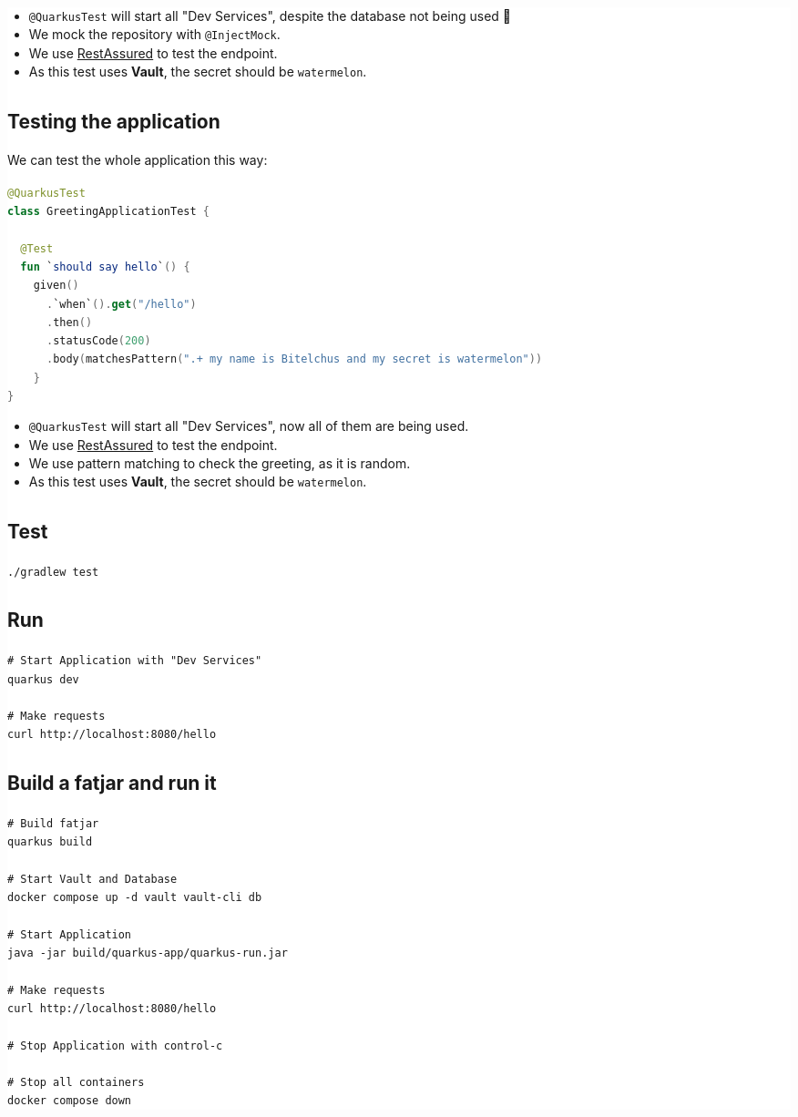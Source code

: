* `@QuarkusTest` will start all "Dev Services", despite the database not being used 🤷
* We mock the repository with `@InjectMock`.
* We use [RestAssured](https://rest-assured.io/) to test the endpoint.
* As this test uses **Vault**, the secret should be `watermelon`. 

## Testing the application

We can test the whole application this way:
```kotlin
@QuarkusTest
class GreetingApplicationTest {
    
  @Test
  fun `should say hello`() {
    given()
      .`when`().get("/hello")
      .then()
      .statusCode(200)
      .body(matchesPattern(".+ my name is Bitelchus and my secret is watermelon"))
    }
}
```

* `@QuarkusTest` will start all "Dev Services", now all of them are being used.
* We use [RestAssured](https://rest-assured.io/) to test the endpoint.
* We use pattern matching to check the greeting, as it is random.
* As this test uses **Vault**, the secret should be `watermelon`.

## Test

```shell
./gradlew test
```

## Run

```shell
# Start Application with "Dev Services"
quarkus dev

# Make requests
curl http://localhost:8080/hello
```

## Build a fatjar and run it

```shell
# Build fatjar
quarkus build

# Start Vault and Database
docker compose up -d vault vault-cli db

# Start Application
java -jar build/quarkus-app/quarkus-run.jar

# Make requests
curl http://localhost:8080/hello

# Stop Application with control-c

# Stop all containers
docker compose down
```
